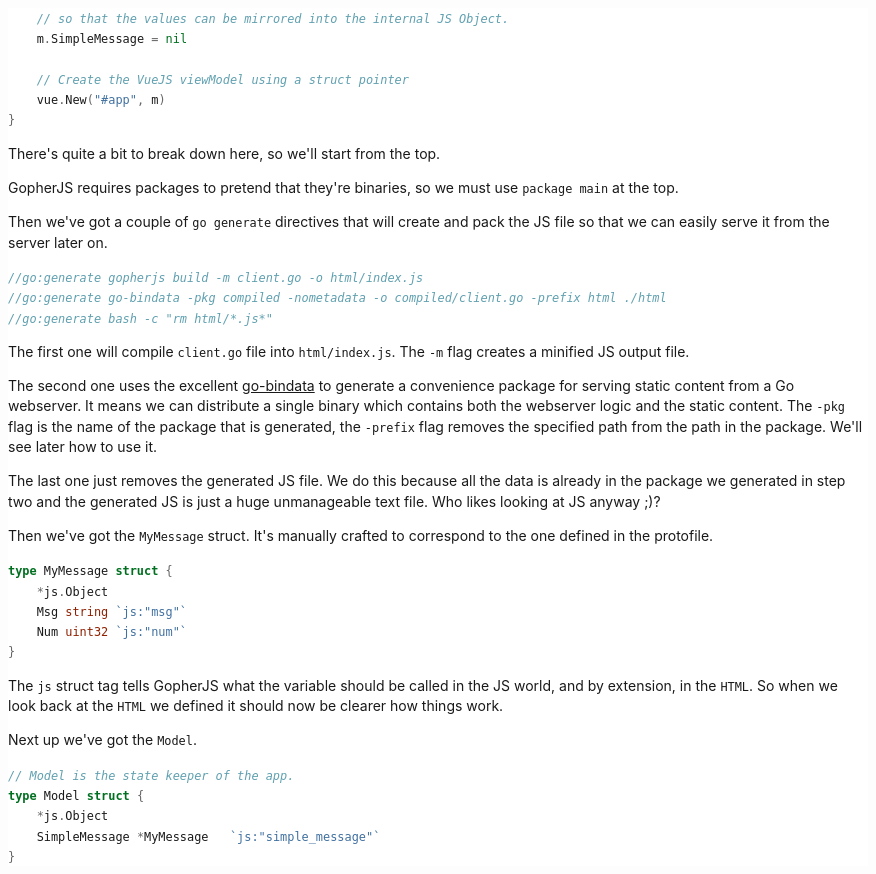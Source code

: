 ```go
	// so that the values can be mirrored into the internal JS Object.
	m.SimpleMessage = nil

	// Create the VueJS viewModel using a struct pointer
	vue.New("#app", m)
}
```
There's quite a bit to break down here, so we'll start from the top.

GopherJS requires packages to pretend that they're binaries,
so we must use `package main` at the top.

Then we've got a couple of `go generate` directives that will create and pack
the JS file so that we can easily serve it from the server later on.

```go
//go:generate gopherjs build -m client.go -o html/index.js
//go:generate go-bindata -pkg compiled -nometadata -o compiled/client.go -prefix html ./html
//go:generate bash -c "rm html/*.js*"
```

The first one will compile `client.go` file into `html/index.js`. The `-m`
flag creates a minified JS output file.

The second one uses the excellent [go-bindata](https://github.com/jteeuwen/go-bindata)
to generate a convenience package for serving static content from a
Go webserver. It means we can distribute
a single binary which contains both the webserver logic and the static content.
The `-pkg` flag is the name of the package that is generated, the `-prefix` flag
removes the specified path from the path in the package. We'll see later how to use it.

The last one just removes the generated JS file. We do this because all the
data is already in the package we generated in step two and the generated JS
is just a huge unmanageable text file. Who likes looking at JS anyway ;)?

Then we've got the `MyMessage` struct. It's manually crafted to correspond
to the one defined in the protofile.

```go
type MyMessage struct {
	*js.Object
	Msg string `js:"msg"`
	Num uint32 `js:"num"`
}
```

The `js` struct tag tells GopherJS what the variable should be called in the JS world,
and by extension, in the `HTML`. So when we look back at the `HTML` we
defined it should now be clearer how things work.

Next up we've got the `Model`.

```go
// Model is the state keeper of the app.
type Model struct {
	*js.Object
	SimpleMessage *MyMessage   `js:"simple_message"`
}
```
